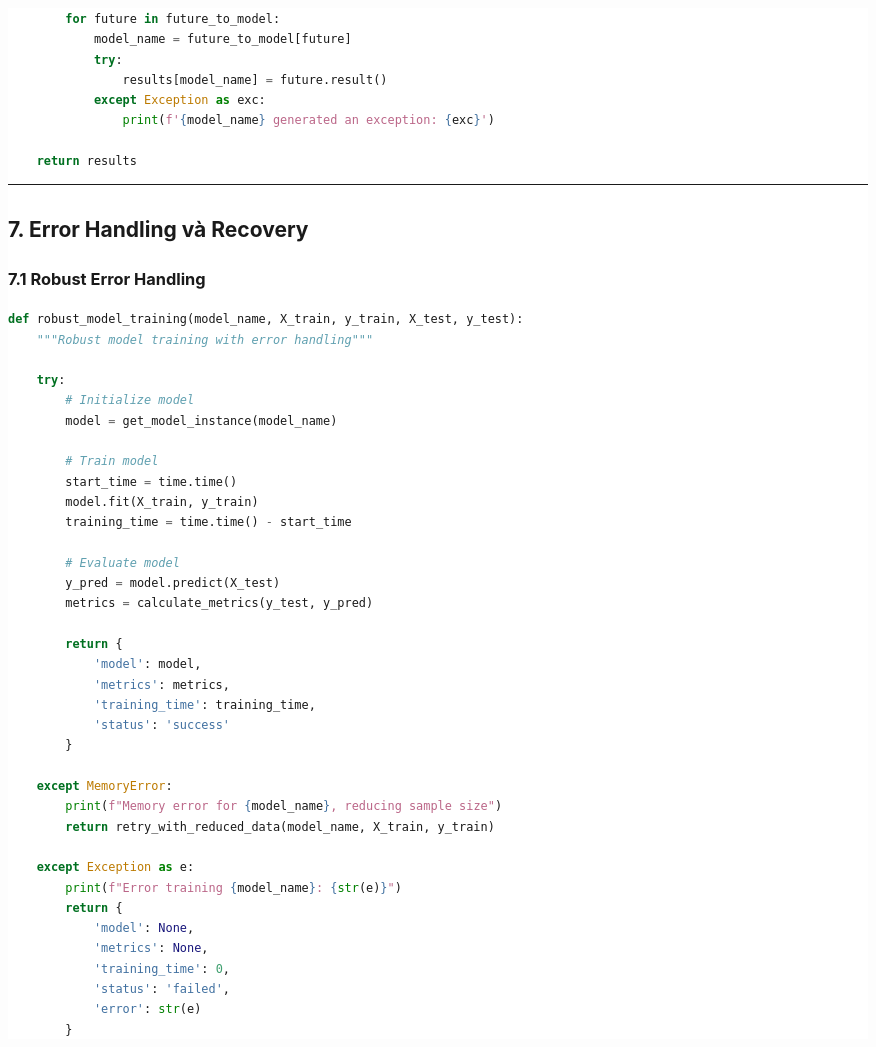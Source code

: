 ```python
        for future in future_to_model:
            model_name = future_to_model[future]
            try:
                results[model_name] = future.result()
            except Exception as exc:
                print(f'{model_name} generated an exception: {exc}')
    
    return results
```

---

## 7. Error Handling và Recovery

### 7.1 Robust Error Handling

```python
def robust_model_training(model_name, X_train, y_train, X_test, y_test):
    """Robust model training with error handling"""
    
    try:
        # Initialize model
        model = get_model_instance(model_name)
        
        # Train model
        start_time = time.time()
        model.fit(X_train, y_train)
        training_time = time.time() - start_time
        
        # Evaluate model
        y_pred = model.predict(X_test)
        metrics = calculate_metrics(y_test, y_pred)
        
        return {
            'model': model,
            'metrics': metrics,
            'training_time': training_time,
            'status': 'success'
        }
        
    except MemoryError:
        print(f"Memory error for {model_name}, reducing sample size")
        return retry_with_reduced_data(model_name, X_train, y_train)
        
    except Exception as e:
        print(f"Error training {model_name}: {str(e)}")
        return {
            'model': None,
            'metrics': None,
            'training_time': 0,
            'status': 'failed',
            'error': str(e)
        }
```
